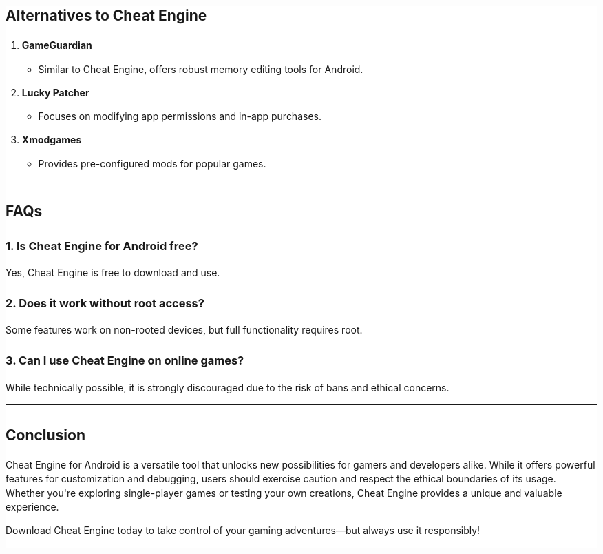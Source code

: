 
## Alternatives to Cheat Engine

1. **GameGuardian**
   - Similar to Cheat Engine, offers robust memory editing tools for Android.

2. **Lucky Patcher**
   - Focuses on modifying app permissions and in-app purchases.

3. **Xmodgames**
   - Provides pre-configured mods for popular games.

---

## FAQs

### 1. **Is Cheat Engine for Android free?**
Yes, Cheat Engine is free to download and use.

### 2. **Does it work without root access?**
Some features work on non-rooted devices, but full functionality requires root.

### 3. **Can I use Cheat Engine on online games?**
While technically possible, it is strongly discouraged due to the risk of bans and ethical concerns.

---

## Conclusion

Cheat Engine for Android is a versatile tool that unlocks new possibilities for gamers and developers alike. While it offers powerful features for customization and debugging, users should exercise caution and respect the ethical boundaries of its usage. Whether you're exploring single-player games or testing your own creations, Cheat Engine provides a unique and valuable experience.

Download Cheat Engine today to take control of your gaming adventures—but always use it responsibly!

---
```
